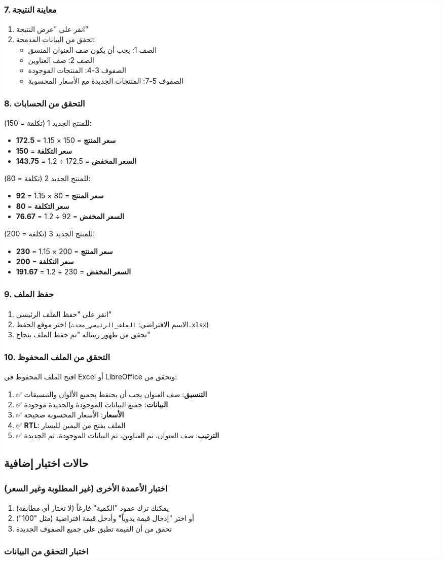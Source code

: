 ### 7. معاينة النتيجة

1. انقر على "عرض النتيجة"
2. تحقق من البيانات المدمجة:
   - الصف 1: يجب أن يكون صف العنوان المنسق
   - الصف 2: صف العناوين
   - الصفوف 3-4: المنتجات الموجودة
   - الصفوف 5-7: المنتجات الجديدة مع الأسعار المحسوبة

### 8. التحقق من الحسابات

للمنتج الجديد 1 (تكلفة = 150):

- **سعر المنتج** = 150 × 1.15 = **172.5**
- **سعر التكلفة** = **150**
- **السعر المخفض** = 172.5 ÷ 1.2 = **143.75**

للمنتج الجديد 2 (تكلفة = 80):

- **سعر المنتج** = 80 × 1.15 = **92**
- **سعر التكلفة** = **80**
- **السعر المخفض** = 92 ÷ 1.2 = **76.67**

للمنتج الجديد 3 (تكلفة = 200):

- **سعر المنتج** = 200 × 1.15 = **230**
- **سعر التكلفة** = **200**
- **السعر المخفض** = 230 ÷ 1.2 = **191.67**

### 9. حفظ الملف

1. انقر على "حفظ الملف الرئيسي"
2. اختر موقع الحفظ (الاسم الافتراضي: `الملف_الرئيسي_محدث.xlsx`)
3. تحقق من ظهور رسالة "تم حفظ الملف بنجاح"

### 10. التحقق من الملف المحفوظ

افتح الملف المحفوظ في Excel أو LibreOffice وتحقق من:

1. ✅ **التنسيق**: صف العنوان يجب أن يحتفظ بجميع الألوان والتنسيقات
2. ✅ **البيانات**: جميع البيانات الموجودة والجديدة موجودة
3. ✅ **الأسعار**: الأسعار المحسوبة صحيحة
4. ✅ **RTL**: الملف يفتح من اليمين لليسار
5. ✅ **الترتيب**: صف العنوان، ثم العناوين، ثم البيانات الموجودة، ثم الجديدة

## حالات اختبار إضافية

### اختبار الأعمدة الأخرى (غير المطلوبة وغير السعر)

1. يمكنك ترك عمود "الكمية" فارغاً (لا تختار أي مطابقة)
2. أو اختر "إدخال قيمة يدوياً" وأدخل قيمة افتراضية (مثل "100")
3. تحقق من أن القيمة تطبق على جميع الصفوف الجديدة

### اختبار التحقق من البيانات
